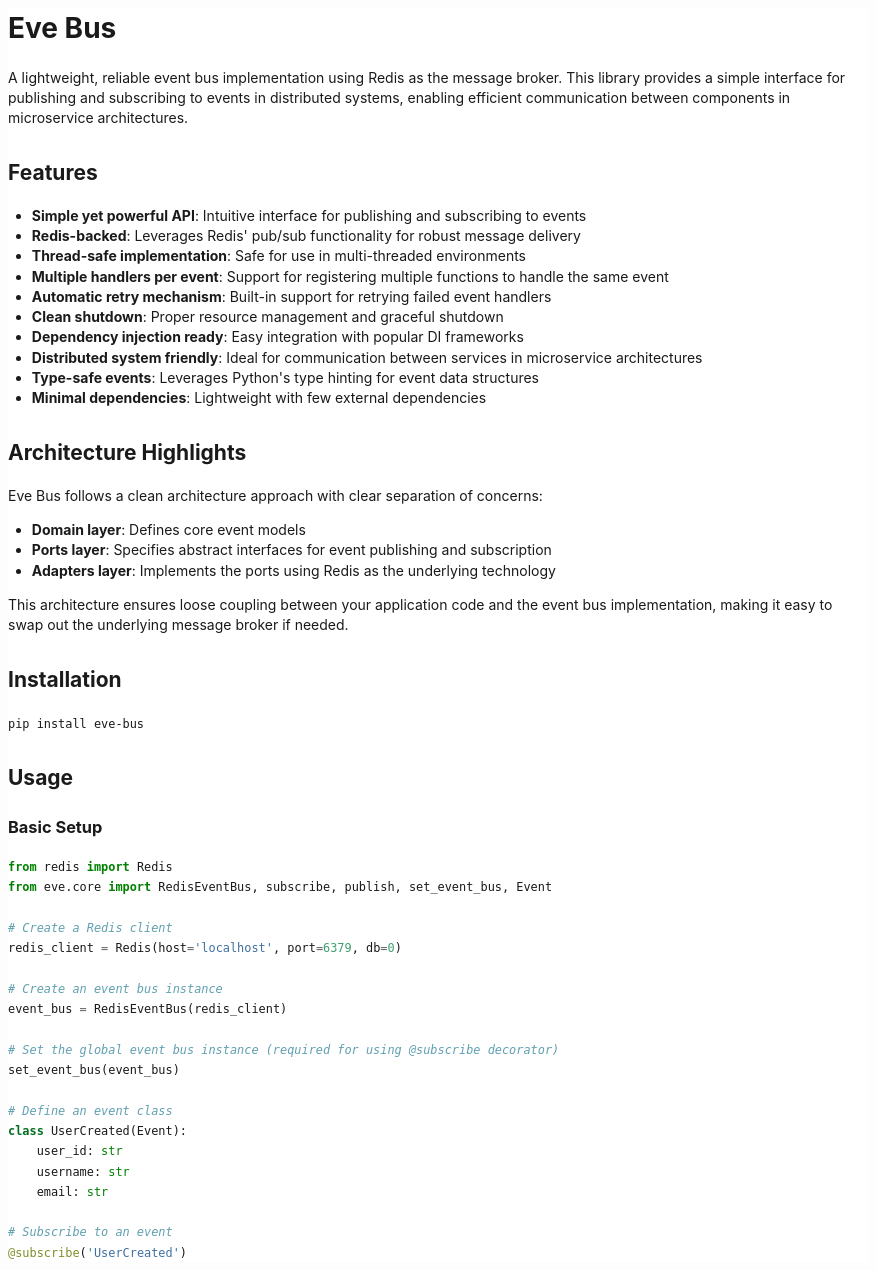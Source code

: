 # Eve Bus

A lightweight, reliable event bus implementation using Redis as the message broker. This library provides a simple interface for publishing and subscribing to events in distributed systems, enabling efficient communication between components in microservice architectures.

## Features

- **Simple yet powerful API**: Intuitive interface for publishing and subscribing to events
- **Redis-backed**: Leverages Redis' pub/sub functionality for robust message delivery
- **Thread-safe implementation**: Safe for use in multi-threaded environments
- **Multiple handlers per event**: Support for registering multiple functions to handle the same event
- **Automatic retry mechanism**: Built-in support for retrying failed event handlers
- **Clean shutdown**: Proper resource management and graceful shutdown
- **Dependency injection ready**: Easy integration with popular DI frameworks
- **Distributed system friendly**: Ideal for communication between services in microservice architectures
- **Type-safe events**: Leverages Python's type hinting for event data structures
- **Minimal dependencies**: Lightweight with few external dependencies

## Architecture Highlights

Eve Bus follows a clean architecture approach with clear separation of concerns:

- **Domain layer**: Defines core event models
- **Ports layer**: Specifies abstract interfaces for event publishing and subscription
- **Adapters layer**: Implements the ports using Redis as the underlying technology

This architecture ensures loose coupling between your application code and the event bus implementation, making it easy to swap out the underlying message broker if needed.

## Installation

```bash
pip install eve-bus
```

## Usage

### Basic Setup

```python
from redis import Redis
from eve.core import RedisEventBus, subscribe, publish, set_event_bus, Event

# Create a Redis client
redis_client = Redis(host='localhost', port=6379, db=0)

# Create an event bus instance
event_bus = RedisEventBus(redis_client)

# Set the global event bus instance (required for using @subscribe decorator)
set_event_bus(event_bus)

# Define an event class
class UserCreated(Event):
    user_id: str
    username: str
    email: str

# Subscribe to an event
@subscribe('UserCreated')
```